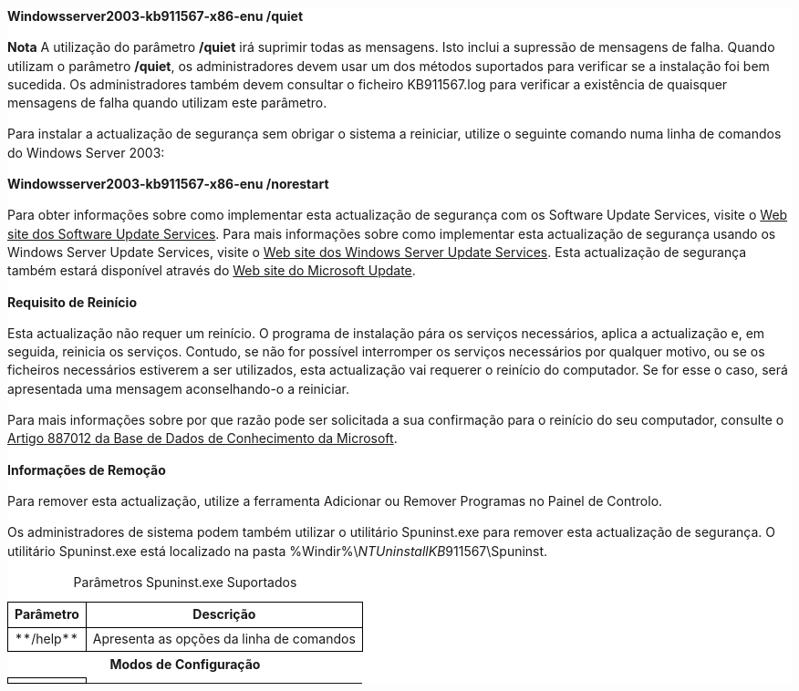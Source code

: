 **Windowsserver2003-kb911567-x86-enu /quiet**

**Nota** A utilização do parâmetro **/quiet** irá suprimir todas as mensagens. Isto inclui a supressão de mensagens de falha. Quando utilizam o parâmetro **/quiet**, os administradores devem usar um dos métodos suportados para verificar se a instalação foi bem sucedida. Os administradores também devem consultar o ficheiro KB911567.log para verificar a existência de quaisquer mensagens de falha quando utilizam este parâmetro.

Para instalar a actualização de segurança sem obrigar o sistema a reiniciar, utilize o seguinte comando numa linha de comandos do Windows Server 2003:

**Windowsserver2003-kb911567-x86-enu /norestart**

Para obter informações sobre como implementar esta actualização de segurança com os Software Update Services, visite o [Web site dos Software Update Services](http://go.microsoft.com/fwlink/?linkid=21125). Para mais informações sobre como implementar esta actualização de segurança usando os Windows Server Update Services, visite o [Web site dos Windows Server Update Services](http://go.microsoft.com/fwlink/?linkid=50120). Esta actualização de segurança também estará disponível através do [Web site do Microsoft Update](http://update.microsoft.com/microsoftupdate/v6/default.aspx?ln=pt-pt).

**Requisito de Reinício**

Esta actualização não requer um reinício. O programa de instalação pára os serviços necessários, aplica a actualização e, em seguida, reinicia os serviços. Contudo, se não for possível interromper os serviços necessários por qualquer motivo, ou se os ficheiros necessários estiverem a ser utilizados, esta actualização vai requerer o reinício do computador. Se for esse o caso, será apresentada uma mensagem aconselhando-o a reiniciar.

Para mais informações sobre por que razão pode ser solicitada a sua confirmação para o reinício do seu computador, consulte o [Artigo 887012 da Base de Dados de Conhecimento da Microsoft](http://support.microsoft.com/kb/887012/pt).

**Informações de Remoção**

Para remover esta actualização, utilize a ferramenta Adicionar ou Remover Programas no Painel de Controlo.

Os administradores de sistema podem também utilizar o utilitário Spuninst.exe para remover esta actualização de segurança. O utilitário Spuninst.exe está localizado na pasta %Windir%\\$NTUninstallKB911567$\\Spuninst.

<table class="dataTable">
<caption>
Parâmetros Spuninst.exe Suportados
</caption>
<tr class="thead">
<th style="border:1px solid black;" >
Parâmetro
</th>
<th style="border:1px solid black;" >
Descrição
</th>
</tr>
<tr>
<td style="border:1px solid black;">
**/help**
</td>
<td style="border:1px solid black;">
Apresenta as opções da linha de comandos
</td>
</tr>
<tr>
<th colspan="2">
Modos de Configuração
</th>
</tr>
<tr class="alternateRow">
<td style="border:1px solid black;">